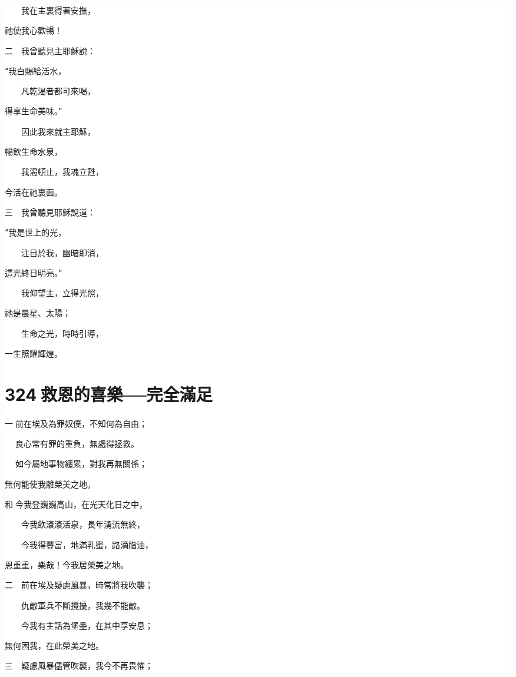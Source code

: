 　　我在主裏得著安撫，

祂使我心歡暢！

二　我曾聽見主耶穌說：

“我白賜給活水，

　　凡乾渴者都可來喝，

得享生命美味。”

　　因此我來就主耶穌，

暢飲生命水泉，

　　我渴頓止，我魂立甦，

今活在祂裏面。

三　我曾聽見耶穌說道：

“我是世上的光，

　　注目於我，幽暗即消，

這光終日明亮。”

　　我仰望主，立得光照，

祂是晨星、太陽；

　　生命之光，時時引導，

一生照耀輝煌。

# 324 救恩的喜樂──完全滿足

一 前在埃及為罪奴僕，不知何為自由；

　 良心常有罪的重負，無處得拯救。

　 如今屬地事物纏累，對我再無關係；

無何能使我離榮美之地。

和 今我登巍巍高山，在光天化日之中，

　　今我飲滾滾活泉，長年湧流無終，

　　今我得豐富，地滿乳蜜，路滴脂油，

恩重重，樂哉！今我居榮美之地。

二　前在埃及疑慮風暴，時常將我吹襲；

　　仇敵軍兵不斷攪擾，我幾不能敵。

　　今我有主話為堡壘，在其中享安息；

無何困我，在此榮美之地。

三　疑慮風暴儘管吹襲，我今不再畏懼；
